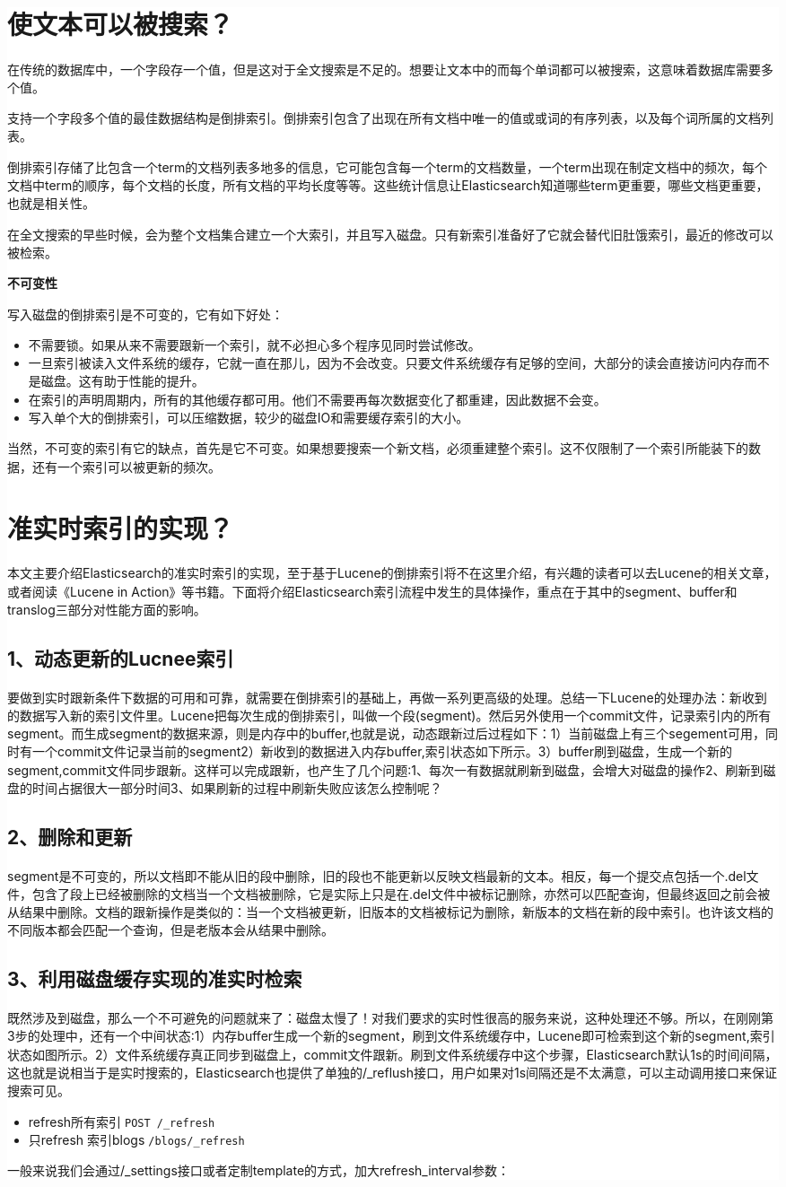 
# 使文本可以被搜索？

在传统的数据库中，一个字段存一个值，但是这对于全文搜索是不足的。想要让文本中的而每个单词都可以被搜索，这意味着数据库需要多个值。

支持一个字段多个值的最佳数据结构是倒排索引。倒排索引包含了出现在所有文档中唯一的值或或词的有序列表，以及每个词所属的文档列表。

倒排索引存储了比包含一个term的文档列表多地多的信息，它可能包含每一个term的文档数量，一个term出现在制定文档中的频次，每个文档中term的顺序，每个文档的长度，所有文档的平均长度等等。这些统计信息让Elasticsearch知道哪些term更重要，哪些文档更重要，也就是相关性。

在全文搜索的早些时候，会为整个文档集合建立一个大索引，并且写入磁盘。只有新索引准备好了它就会替代旧肚饿索引，最近的修改可以被检索。

**不可变性**

写入磁盘的倒排索引是不可变的，它有如下好处：

- 不需要锁。如果从来不需要跟新一个索引，就不必担心多个程序见同时尝试修改。
- 一旦索引被读入文件系统的缓存，它就一直在那儿，因为不会改变。只要文件系统缓存有足够的空间，大部分的读会直接访问内存而不是磁盘。这有助于性能的提升。
- 在索引的声明周期内，所有的其他缓存都可用。他们不需要再每次数据变化了都重建，因此数据不会变。
- 写入单个大的倒排索引，可以压缩数据，较少的磁盘IO和需要缓存索引的大小。

当然，不可变的索引有它的缺点，首先是它不可变。如果想要搜索一个新文档，必须重建整个索引。这不仅限制了一个索引所能装下的数据，还有一个索引可以被更新的频次。

# 准实时索引的实现？

本文主要介绍Elasticsearch的准实时索引的实现，至于基于Lucene的倒排索引将不在这里介绍，有兴趣的读者可以去Lucene的相关文章，或者阅读《Lucene in Action》等书籍。下面将介绍Elasticsearch索引流程中发生的具体操作，重点在于其中的segment、buffer和translog三部分对性能方面的影响。

## 1、动态更新的Lucnee索引

要做到实时跟新条件下数据的可用和可靠，就需要在倒排索引的基础上，再做一系列更高级的处理。总结一下Lucene的处理办法：新收到的数据写入新的索引文件里。Lucene把每次生成的倒排索引，叫做一个段(segment)。然后另外使用一个commit文件，记录索引内的所有segment。而生成segment的数据来源，则是内存中的buffer,也就是说，动态跟新过后过程如下：1）当前磁盘上有三个segement可用，同时有一个commit文件记录当前的segment2）新收到的数据进入内存buffer,索引状态如下所示。3）buffer刷到磁盘，生成一个新的segment,commit文件同步跟新。这样可以完成跟新，也产生了几个问题:1、每次一有数据就刷新到磁盘，会增大对磁盘的操作2、刷新到磁盘的时间占据很大一部分时间3、如果刷新的过程中刷新失败应该怎么控制呢？



## 2、删除和更新

segment是不可变的，所以文档即不能从旧的段中删除，旧的段也不能更新以反映文档最新的文本。相反，每一个提交点包括一个.del文件，包含了段上已经被删除的文档当一个文档被删除，它是实际上只是在.del文件中被标记删除，亦然可以匹配查询，但最终返回之前会被从结果中删除。文档的跟新操作是类似的：当一个文档被更新，旧版本的文档被标记为删除，新版本的文档在新的段中索引。也许该文档的不同版本都会匹配一个查询，但是老版本会从结果中删除。



## 3、利用磁盘缓存实现的准实时检索

既然涉及到磁盘，那么一个不可避免的问题就来了：磁盘太慢了！对我们要求的实时性很高的服务来说，这种处理还不够。所以，在刚刚第3步的处理中，还有一个中间状态:1）内存buffer生成一个新的segment，刷到文件系统缓存中，Lucene即可检索到这个新的segment,索引状态如图所示。2）文件系统缓存真正同步到磁盘上，commit文件跟新。刷到文件系统缓存中这个步骤，Elasticsearch默认1s的时间间隔，这也就是说相当于是实时搜索的，Elasticsearch也提供了单独的/_reflush接口，用户如果对1s间隔还是不太满意，可以主动调用接口来保证搜索可见。

- refresh所有索引 `POST /_refresh `
- 只refresh 索引blogs `/blogs/_refresh `

一般来说我们会通过/_settings接口或者定制template的方式，加大refresh_interval参数：
